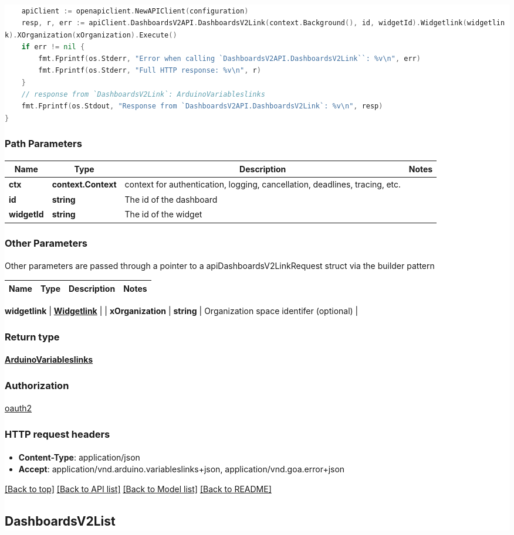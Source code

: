 ```go
	apiClient := openapiclient.NewAPIClient(configuration)
	resp, r, err := apiClient.DashboardsV2API.DashboardsV2Link(context.Background(), id, widgetId).Widgetlink(widgetlink).XOrganization(xOrganization).Execute()
	if err != nil {
		fmt.Fprintf(os.Stderr, "Error when calling `DashboardsV2API.DashboardsV2Link``: %v\n", err)
		fmt.Fprintf(os.Stderr, "Full HTTP response: %v\n", r)
	}
	// response from `DashboardsV2Link`: ArduinoVariableslinks
	fmt.Fprintf(os.Stdout, "Response from `DashboardsV2API.DashboardsV2Link`: %v\n", resp)
}
```

### Path Parameters


Name | Type | Description  | Notes
------------- | ------------- | ------------- | -------------
**ctx** | **context.Context** | context for authentication, logging, cancellation, deadlines, tracing, etc.
**id** | **string** | The id of the dashboard | 
**widgetId** | **string** | The id of the widget | 

### Other Parameters

Other parameters are passed through a pointer to a apiDashboardsV2LinkRequest struct via the builder pattern


Name | Type | Description  | Notes
------------- | ------------- | ------------- | -------------


 **widgetlink** | [**Widgetlink**](Widgetlink.md) |  | 
 **xOrganization** | **string** | Organization space identifer (optional) | 

### Return type

[**ArduinoVariableslinks**](ArduinoVariableslinks.md)

### Authorization

[oauth2](../README.md#oauth2)

### HTTP request headers

- **Content-Type**: application/json
- **Accept**: application/vnd.arduino.variableslinks+json, application/vnd.goa.error+json

[[Back to top]](#) [[Back to API list]](../README.md#documentation-for-api-endpoints)
[[Back to Model list]](../README.md#documentation-for-models)
[[Back to README]](../README.md)


## DashboardsV2List
